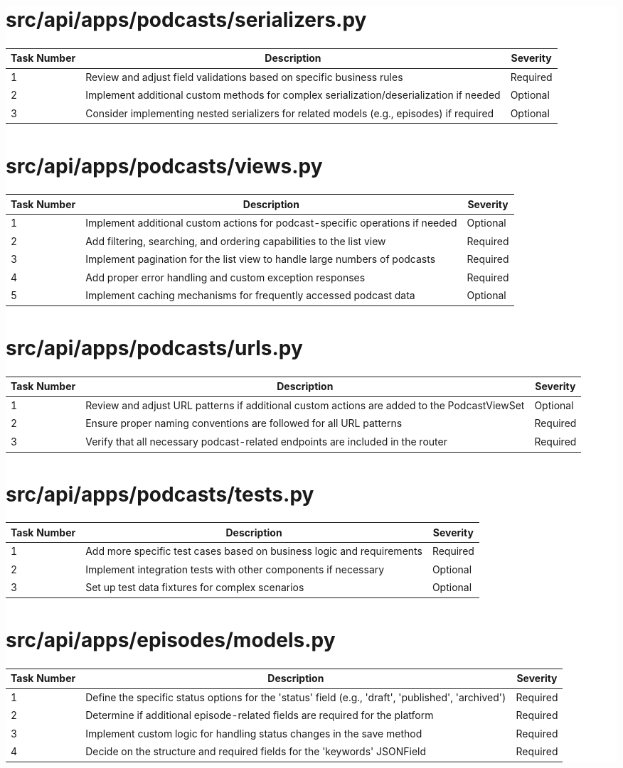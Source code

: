# src/api/apps/podcasts/serializers.py

| Task Number | Description | Severity |
|-------------|-------------|----------|
| 1 | Review and adjust field validations based on specific business rules | Required |
| 2 | Implement additional custom methods for complex serialization/deserialization if needed | Optional |
| 3 | Consider implementing nested serializers for related models (e.g., episodes) if required | Optional |

# src/api/apps/podcasts/views.py

| Task Number | Description | Severity |
|-------------|-------------|----------|
| 1 | Implement additional custom actions for podcast-specific operations if needed | Optional |
| 2 | Add filtering, searching, and ordering capabilities to the list view | Required |
| 3 | Implement pagination for the list view to handle large numbers of podcasts | Required |
| 4 | Add proper error handling and custom exception responses | Required |
| 5 | Implement caching mechanisms for frequently accessed podcast data | Optional |

# src/api/apps/podcasts/urls.py

| Task Number | Description | Severity |
|-------------|-------------|----------|
| 1 | Review and adjust URL patterns if additional custom actions are added to the PodcastViewSet | Optional |
| 2 | Ensure proper naming conventions are followed for all URL patterns | Required |
| 3 | Verify that all necessary podcast-related endpoints are included in the router | Required |

# src/api/apps/podcasts/tests.py

| Task Number | Description | Severity |
|-------------|-------------|----------|
| 1 | Add more specific test cases based on business logic and requirements | Required |
| 2 | Implement integration tests with other components if necessary | Optional |
| 3 | Set up test data fixtures for complex scenarios | Optional |

# src/api/apps/episodes/models.py

| Task Number | Description | Severity |
|-------------|-------------|----------|
| 1 | Define the specific status options for the 'status' field (e.g., 'draft', 'published', 'archived') | Required |
| 2 | Determine if additional episode-related fields are required for the platform | Required |
| 3 | Implement custom logic for handling status changes in the save method | Required |
| 4 | Decide on the structure and required fields for the 'keywords' JSONField | Required |
